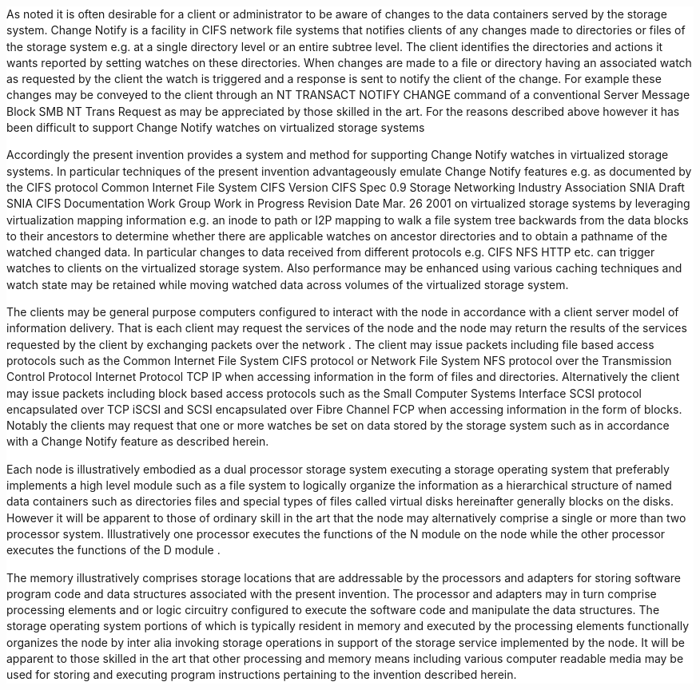 As noted it is often desirable for a client or administrator to be aware of changes to the data containers served by the storage system. Change Notify is a facility in CIFS network file systems that notifies clients of any changes made to directories or files of the storage system e.g. at a single directory level or an entire subtree level. The client identifies the directories and actions it wants reported by setting watches on these directories. When changes are made to a file or directory having an associated watch as requested by the client the watch is triggered and a response is sent to notify the client of the change. For example these changes may be conveyed to the client through an NT TRANSACT NOTIFY CHANGE command of a conventional Server Message Block SMB NT Trans Request as may be appreciated by those skilled in the art. For the reasons described above however it has been difficult to support Change Notify watches on virtualized storage systems

Accordingly the present invention provides a system and method for supporting Change Notify watches in virtualized storage systems. In particular techniques of the present invention advantageously emulate Change Notify features e.g. as documented by the CIFS protocol Common Internet File System CIFS Version CIFS Spec 0.9 Storage Networking Industry Association SNIA Draft SNIA CIFS Documentation Work Group Work in Progress Revision Date Mar. 26 2001 on virtualized storage systems by leveraging virtualization mapping information e.g. an inode to path or I2P mapping to walk a file system tree backwards from the data blocks to their ancestors to determine whether there are applicable watches on ancestor directories and to obtain a pathname of the watched changed data. In particular changes to data received from different protocols e.g. CIFS NFS HTTP etc. can trigger watches to clients on the virtualized storage system. Also performance may be enhanced using various caching techniques and watch state may be retained while moving watched data across volumes of the virtualized storage system.

The clients may be general purpose computers configured to interact with the node in accordance with a client server model of information delivery. That is each client may request the services of the node and the node may return the results of the services requested by the client by exchanging packets over the network . The client may issue packets including file based access protocols such as the Common Internet File System CIFS protocol or Network File System NFS protocol over the Transmission Control Protocol Internet Protocol TCP IP when accessing information in the form of files and directories. Alternatively the client may issue packets including block based access protocols such as the Small Computer Systems Interface SCSI protocol encapsulated over TCP iSCSI and SCSI encapsulated over Fibre Channel FCP when accessing information in the form of blocks. Notably the clients may request that one or more watches be set on data stored by the storage system such as in accordance with a Change Notify feature as described herein.

Each node is illustratively embodied as a dual processor storage system executing a storage operating system that preferably implements a high level module such as a file system to logically organize the information as a hierarchical structure of named data containers such as directories files and special types of files called virtual disks hereinafter generally blocks on the disks. However it will be apparent to those of ordinary skill in the art that the node may alternatively comprise a single or more than two processor system. Illustratively one processor executes the functions of the N module on the node while the other processor executes the functions of the D module .

The memory illustratively comprises storage locations that are addressable by the processors and adapters for storing software program code and data structures associated with the present invention. The processor and adapters may in turn comprise processing elements and or logic circuitry configured to execute the software code and manipulate the data structures. The storage operating system portions of which is typically resident in memory and executed by the processing elements functionally organizes the node by inter alia invoking storage operations in support of the storage service implemented by the node. It will be apparent to those skilled in the art that other processing and memory means including various computer readable media may be used for storing and executing program instructions pertaining to the invention described herein.
